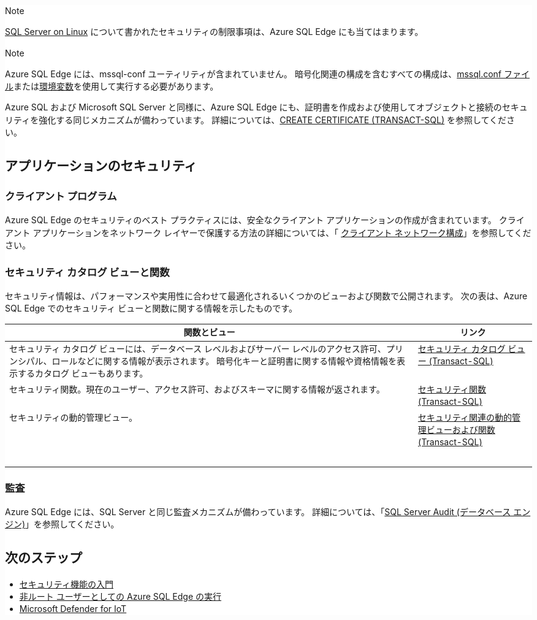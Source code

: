 > [!NOTE]
> [SQL Server on Linux](/sql/linux/sql-server-linux-security-overview) について書かれたセキュリティの制限事項は、Azure SQL Edge にも当てはまります。 


> [!NOTE]
> Azure SQL Edge には、mssql-conf ユーティリティが含まれていません。 暗号化関連の構成を含むすべての構成は、[mssql.conf ファイル](configure.md#configure-by-using-an-mssqlconf-file)または[環境変数](configure.md#configure-by-using-environment-variables)を使用して実行する必要があります。 


Azure SQL および Microsoft SQL Server と同様に、Azure SQL Edge にも、証明書を作成および使用してオブジェクトと接続のセキュリティを強化する同じメカニズムが備わっています。 詳細については、[CREATE CERTIFICATE (TRANSACT-SQL)](/sql/t-sql/statements/create-certificate-transact-sql) を参照してください。


## <a name="application-security"></a>アプリケーションのセキュリティ

### <a name="client-programs"></a>クライアント プログラム

Azure SQL Edge のセキュリティのベスト プラクティスには、安全なクライアント アプリケーションの作成が含まれています。 クライアント アプリケーションをネットワーク レイヤーで保護する方法の詳細については、「 [クライアント ネットワーク構成](/sql/database-engine/configure-windows/client-network-configuration)」を参照してください。

### <a name="security-catalog-views-and-functions"></a>セキュリティ カタログ ビューと関数  
セキュリティ情報は、パフォーマンスや実用性に合わせて最適化されるいくつかのビューおよび関数で公開されます。 次の表は、Azure SQL Edge でのセキュリティ ビューと関数に関する情報を示したものです。  
  
|関数とビュー|リンク|  
|---------------------------|---------|  
|セキュリティ カタログ ビューには、データベース レベルおよびサーバー レベルのアクセス許可、プリンシパル、ロールなどに関する情報が表示されます。 暗号化キーと証明書に関する情報や資格情報を表示するカタログ ビューもあります。|[セキュリティ カタログ ビュー &#40;Transact-SQL&#41;](/sql/relational-databases/system-catalog-views/security-catalog-views-transact-sql)|  
|セキュリティ関数。現在のユーザー、アクセス許可、およびスキーマに関する情報が返されます。|[セキュリティ関数 &#40;Transact-SQL&#41;](/sql/t-sql/functions/security-functions-transact-sql)|  
|セキュリティの動的管理ビュー。|[セキュリティ関連の動的管理ビューおよび関数 &#40;Transact-SQL&#41;](/sql/relational-databases/system-dynamic-management-views/security-related-dynamic-management-views-and-functions-transact-sql)|  
| &nbsp; | &nbsp; |

### <a name="auditing"></a>監査 

Azure SQL Edge には、SQL Server と同じ監査メカニズムが備わっています。 詳細については、「[SQL Server Audit (データベース エンジン)](/sql/relational-databases/security/auditing/sql-server-audit-database-engine)」を参照してください。


## <a name="next-steps"></a>次のステップ

- [セキュリティ機能の入門](/sql/linux/sql-server-linux-security-get-started)
- [非ルート ユーザーとしての Azure SQL Edge の実行](configure.md#run-azure-sql-edge-as-non-root-user)
- [Microsoft Defender for IoT](../defender-for-iot/overview.md)
